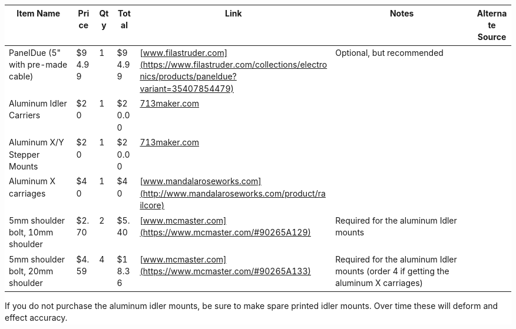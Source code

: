 | Item Name                         | Price  | Qty | Total  | Link                                                                                                             | Notes                                                                                | Alternate Source | 
|-----------------------------------|--------|-----|--------|------------------------------------------------------------------------------------------------------------------|--------------------------------------------------------------------------------------|------------------| 
| PanelDue (5" with pre-made cable) | $94.99 | 1   | $94.99 | [www.filastruder.com](https://www.filastruder.com/collections/electronics/products/paneldue?variant=35407854479) | Optional, but recommended                                                            |                  | 
| Aluminum Idler Carriers           | $20    | 1   | $20.00 | [713maker.com](713maker.com)                                                                                     |                                                                                      |                  | 
| Aluminum X/Y Stepper Mounts       | $20    | 1   | $20.00 | [713maker.com](713maker.com)                                                                                     |                                                                                      |                  | 
| Aluminum X carriages              | $40    | 1   | $40    | [www.mandalaroseworks.com](http://www.mandalaroseworks.com/product/railcore)                                     |                                                                                      |                  | 
| 5mm shoulder bolt, 10mm shoulder  | $2.70  | 2   | $5.40  | [www.mcmaster.com](https://www.mcmaster.com/#90265A129)                                                          | Required for the aluminum Idler mounts                                               |                  | 
| 5mm shoulder bolt, 20mm shoulder  | $4.59  | 4   | $18.36 | [www.mcmaster.com](https://www.mcmaster.com/#90265A133)                                                          | Required for the aluminum Idler mounts (order 4 if getting the aluminum X carriages) |                  | 

If you do not purchase the aluminum idler mounts, be sure to make spare printed idler mounts. Over time these will deform and effect accuracy.
